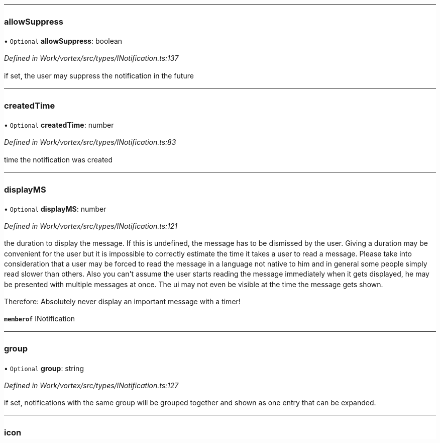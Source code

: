 ___

### allowSuppress

• `Optional` **allowSuppress**: boolean

*Defined in Work/vortex/src/types/INotification.ts:137*

if set, the user may suppress the notification in the future

___

### createdTime

• `Optional` **createdTime**: number

*Defined in Work/vortex/src/types/INotification.ts:83*

time the notification was created

___

### displayMS

• `Optional` **displayMS**: number

*Defined in Work/vortex/src/types/INotification.ts:121*

the duration to display the message. If this is undefined, the
message has to be dismissed by the user.
Giving a duration may be convenient for the user but it is impossible to
correctly estimate the time it takes a user to read a message. Please
take into consideration that a user may be forced to read the message in
a language not native to him and in general some people simply read slower
than others.
Also you can't assume the user starts reading the message immediately when
it gets displayed, he may be presented with multiple messages at once.
The ui may not even be visible at the time the message gets shown.

Therefore: Absolutely never display an important message with a timer!

**`memberof`** INotification

___

### group

• `Optional` **group**: string

*Defined in Work/vortex/src/types/INotification.ts:127*

if set, notifications with the same group will be grouped together and shown as
one entry that can be expanded.

___

### icon
